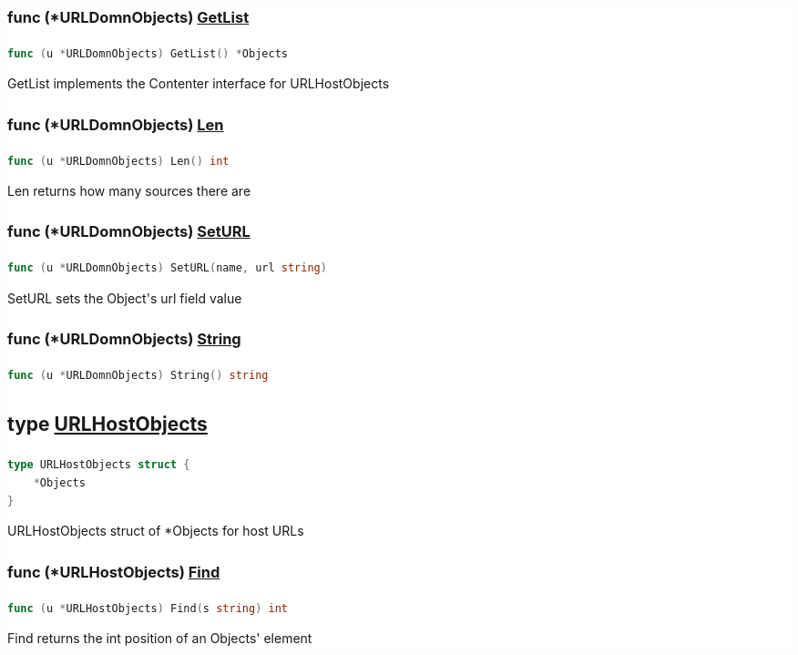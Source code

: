 


### <a name="URLDomnObjects.GetList">func</a> (\*URLDomnObjects) [GetList](/src/target/content.go?s=6772:6815#L345)
``` go
func (u *URLDomnObjects) GetList() *Objects
```
GetList implements the Contenter interface for URLHostObjects




### <a name="URLDomnObjects.Len">func</a> (\*URLDomnObjects) [Len](/src/target/content.go?s=8444:8478#L411)
``` go
func (u *URLDomnObjects) Len() int
```
Len returns how many sources there are




### <a name="URLDomnObjects.SetURL">func</a> (\*URLDomnObjects) [SetURL](/src/target/content.go?s=11444:11493#L549)
``` go
func (u *URLDomnObjects) SetURL(name, url string)
```
SetURL sets the Object's url field value




### <a name="URLDomnObjects.String">func</a> (\*URLDomnObjects) [String](/src/target/content.go?s=12386:12426#L576)
``` go
func (u *URLDomnObjects) String() string
```



## <a name="URLHostObjects">type</a> [URLHostObjects](/src/target/content.go?s=1695:1735#L98)
``` go
type URLHostObjects struct {
    *Objects
}
```
URLHostObjects struct of *Objects for host URLs










### <a name="URLHostObjects.Find">func</a> (\*URLHostObjects) [Find](/src/target/content.go?s=3524:3567#L193)
``` go
func (u *URLHostObjects) Find(s string) int
```
Find returns the int position of an Objects' element
